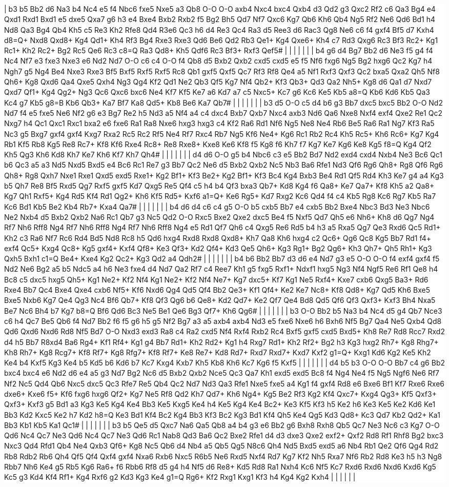 | b3 b5 Bb2 d6 Na3 b4 Nc4 e5 f4 Nbc6 fxe5 Nxe5 a3 Qb8 O-O O-O axb4 Nxc4 bxc4 Qxb4 d3 Qd2 g3 Qxc2 Rf2 c6 Qa3 Bg4 e4 Qxd1 Rxd1 Bxd1 e5 dxe5 Qxa7 g6 h3 e4 Bxe4 Bxb2 Rxb2 f5 Bg2 Bh5 Qd7 Nf7 Qxc6 Kg7 Qb6 Kh6 Qb4 Ng5 Rf2 Ne6 Qd6 Bd1 h4 Nd8 Qa3 Bg4 Qb4 Kh5 c5 Re3 Kh2 Rfe8 Qd4 R3e6 Qc3 h6 d4 Re3 Qc4 Ra3 d5 Ree3 d6 Rac3 Qg8 Ne6 c6 f4 gxf4 Bf5 d7 Kxh4 d8=Q+ Nxd8 Qxd8+ Kg4 Qd1+ Kh4 Rf3 Bg4 Rxe3 Rxe3 Qd6 Be6 Qd2 Rb3 Qe1+ Kg4 Qxe6+ Kh4 c7 Rd3 Qxg6 Rc3 Bf3 Rc2+ Kg1 Rc1+ Kh2 Rc2+ Bg2 Rc5 Qe6 Rc3 c8=Q Ra3 Qd8+ Kh5 Qdf6 Rc3 Bf3+ Rxf3 Qef5# |  |  |  |  |  |
| b4 g6 d4 Bg7 Bb2 d6 Ne3 f5 g4 f4 Nc4 Nf7 e3 fxe3 Nxe3 e6 Nd2 Nd7 O-O c6 c4 O-O f4 Qb8 d5 Bxb2 Qxb2 cxd5 cxd5 e5 f5 Nf6 fxg6 Ng5 Bg2 hxg6 Qc2 Kg7 h4 Ngh7 g5 Ng4 Be4 Nxe3 Rxe3 Bf5 Bxf5 Rxf5 Rxf5 Rc8 Qb1 gxf5 Qxf5 Qc7 Rf3 Rf8 Qe4 a5 Nf1 Rxf3 Qxf3 Qc2 bxa5 Qxa2 Qh5 Nf8 Qh6+ Kg8 Qxd6 Qa4 Qxe5 Qxh4 Ng3 Qg4 Kf2 Qd1 Ne2 Qb3 Qf5 Kg7 Nf4 Qb2+ Kf3 Qb3+ Qd3 Qa2 Nh5+ Kg8 d6 Qa1 d7 Nxd7 Qxd7 Qf1+ Kg4 Qg2+ Ng3 Qc6 Qxc6 bxc6 Ne4 Kf7 Kf5 Ke7 a6 Kd7 a7 c5 Nxc5+ Kc7 g6 Kc6 Ke5 Kb5 a8=Q Kb6 Kd6 Kb5 Qa3 Kc4 g7 Kb5 g8=B Kb6 Qb3+ Ka7 Bf7 Ka8 Qd5+ Kb8 Be6 Ka7 Qb7# |  |  |  |  |  |
| b3 d5 O-O c5 d4 b6 g3 Bb7 dxc5 bxc5 Bb2 O-O Nd2 Nd7 f4 e5 fxe5 Ne6 Nf2 g6 e3 Bg7 Re2 h5 Nd3 a5 Nf4 a4 c4 dxc4 Bxb7 Qxb7 Nxc4 axb3 Nd6 Qa6 Nxe8 Nxf4 exf4 Qxe2 Re1 Qc2 Nxg7 h4 Qc1 Qxc1 Rxc1 bxa2 e6 fxe6 Ra1 Ra8 Nxe6 hxg3 hxg3 c4 Kf2 Ra6 Rd1 Nf6 Ng5 Ne8 Ne4 Rb6 Be5 Ra6 Ra1 Ng7 Kf3 Ra5 Nc3 g5 Bxg7 gxf4 gxf4 Kxg7 Rxa2 Rc5 Rc2 Rf5 Ne4 Rf7 Rxc4 Rb7 Ng5 Kf6 Ne4+ Kg6 Rc1 Rb2 Rc4 Kh5 Rc5+ Kh6 Rc6+ Kg7 Kg4 Rb1 Kf5 Rb8 Kg5 Re8 Rc7+ Kf8 Kf6 Rxe4 Rc8+ Re8 Rxe8+ Kxe8 Ke6 Kf8 f5 Kg8 f6 Kh7 f7 Kg7 Ke7 Kg6 Ke8 Kg5 f8=Q Kg4 Qf2 Kh5 Qg3 Kh6 Kd8 Kh7 Ke7 Kh6 Kf7 Kh7 Qh4# |  |  |  |  |  |
| d4 d6 O-O g5 b4 Nbc6 c3 e5 Bb2 Bd7 Nd2 exd4 cxd4 Nxb4 Ne3 Bc6 Qc1 b6 Qc3 a5 a3 Nd5 Nxd5 Bxd5 e4 Bc6 Rc1 Re7 g3 Bb7 Qc2 Ne6 d5 Bxb2 Qxb2 Nc5 Nb3 Ba6 Rfe1 Nd3 Qf6 Rg6 Qh8+ Rg8 Qf6 Rg6 Qh8+ Rg8 Qxh7 Nxe1 Rxe1 Qxd5 exd5 Rxe1+ Kg2 Bf1+ Kf3 Be2+ Kg2 Bf1+ Kf3 Bc4 Kg4 Bxb3 Be4 Rd1 Qf5 Rd4 Kh3 Ke7 g4 a4 Kg3 b5 Qh7 Re8 Bf5 Rxd5 Qg7 Rxf5 gxf5 Kd7 Qxg5 Re5 Qf4 c5 h4 b4 Qf3 bxa3 Qb7+ Kd8 Kg4 f6 Qa8+ Ke7 Qa7+ Kf8 Kh5 a2 Qa8+ Kg7 Qh1 Rxf5+ Kg4 Rd5 Kf4 Rd1 Qg2+ Kh6 Kf5 Rd5+ Kxf6 a1=Q+ Ke6 Rg5+ Kd7 Rxg2 Kc6 Qd4 f4 c4 Kb5 Rg8 Kc6 Rg7 Kb5 Ra7 Kc6 Bd1 Kb5 Be2 Kb4 Rb7+ Kxa4 Qa7# |  |  |  |  |  |
| b4 d6 d4 c6 c4 g5 O-O b5 cxb5 Bb7 e4 cxb5 Bb2 Bxe4 Nbc3 Bd3 Ne3 Nbc6 Ne2 Nxb4 d5 Bxb2 Qxb2 Na6 Rc1 Qb7 g3 Nc5 Qd2 O-O Rxc5 Bxe2 Qxe2 dxc5 Be4 f5 Nxf5 Qd7 Qh5 e6 Nh6+ Kh8 d6 Qg7 Ng4 Rf7 Nh6 Rff8 Ng4 Rf7 Nh6 Rff8 Ng4 Rf7 Nh6 Rff8 Ng4 e5 Rd1 Qf7 Qh6 c4 Qxg5 Re6 Rd5 b4 h3 a5 Rxa5 Qg7 Qe3 Rxd6 Qc5 Rd1+ Kh2 c3 Ra6 Nf7 Rc6 Rd4 Bd5 Nd8 Rc8 h5 Qd6 hxg4 Rxd8 Rxd8 Qxd8+ Kh7 Qa8 Kh6 hxg4 c2 Qc6+ Qg6 Qc8 Kg5 Bb7 Rd1 f4+ exf4 Qc5+ Kxg4 Qc8+ Kg5 gxf4+ Kxf4 Qf8+ Ke3 Qf3+ Kd2 Qf4+ Kd3 Qe5 Qh6+ Kg3 Rg1+ Bg2 Qg6+ Kh3 Qh7+ Qh5 Rh1+ Kg3 Qxh5 Bxh1 c1=Q Be4+ Kxe4 Kg2 Qc2+ Kg3 Qd2 a4 Qdh2# |  |  |  |  |  |
| b4 b6 Bb2 Bb7 d3 d6 e4 Nd7 g3 e5 O-O O-O f4 exf4 gxf4 f5 Nd2 Ne6 Bg2 a5 b5 Ndc5 a4 h6 Ne3 fxe4 d4 Nd7 Qa2 Rf7 c4 Ree7 Kh1 g5 fxg5 Rxf1+ Ndxf1 hxg5 Ng3 Nf4 Ngf5 Re6 Rf1 Qe8 h4 Bc8 c5 dxc5 hxg5 Qh5+ Kg1 Ne2+ Kf2 Nf4 Kg1 Ne2+ Kf2 Nf4 Ne7+ Kg7 dxc5+ Kf7 Kg1 Ne5 Rxf4+ Kxe7 cxb6 Qxg5 Ba3+ Rd6 Rxe4 Bb7 Qc4 Bxe4 Qxe4 cxb6 Nf5+ Kf6 Nxd6 Qg4 Qd5 Qf4 Bb2 Qe3+ Kf1 Qf4+ Ke2 Ke7 Nc8+ Kf8 Qd8+ Kg7 Qd5 Kh6 Bxe5 Bxe5 Nxb6 Kg7 Qe4 Qg3 Nc4 Bf6 Qb7+ Kf8 Qf3 Qg6 b6 Qe8+ Kd2 Qd7+ Ke2 Qf7 Qe4 Bd8 Qd5 Qf6 Qf3 Qxf3+ Kxf3 Bh4 Nxa5 Be7 Nc6 Bh4 b7 Kg7 b8=Q Bf6 Qd6 Bc3 Ne5 Be1 Qe6 Bg3 Qf7+ Kh6 Qg6# |  |  |  |  |  |
| b3 O-O Bb2 b5 Na3 b4 Nc4 d5 g4 Qb7 Nce3 c6 h4 Qc7 Be5 Qb6 f4 Nd7 Bb2 f6 f5 g6 h5 g5 Nf2 Bg7 a3 a5 axb4 axb4 Nd3 e5 fxe6 Nxe6 h6 Bxh6 Nf5 Bg7 Qa4 Ne5 Qxb4 Qd8 Qd6 Qxd6 Nxd6 Rd8 Nf5 Bd7 O-O Nxd3 exd3 Ra8 c4 Ra2 cxd5 Nf4 Rxf4 Rxb2 Rc4 Bxf5 gxf5 cxd5 Bxd5+ Kh8 Re7 Rd8 Rcc7 Rxd2 d4 h5 Bb7 R8xd4 Ba6 Rg4+ Kf1 Rf4+ Kg1 g4 Bb7 Rd1+ Kh2 Rd2+ Kg1 h4 Rxg7 Rd1+ Kh2 Rf2+ Bg2 h3 Kg3 hxg2 Rh7+ Kg8 Rhg7+ Kh8 Rh7+ Kg8 Rcg7+ Kf8 Rf7+ Kg8 Rfg7+ Kf8 Rf7+ Ke8 Re7+ Kd8 Rd7+ Rxd7 Rxd7+ Kxd7 Kxf2 g1=Q+ Kxg1 Kd6 Kg2 Ke5 Kh2 Ke4 b4 Kxf5 Kg3 Ke4 b5 Kd5 b6 Kd6 b7 Kc7 Kxg4 Kxb7 Kh5 Kb8 Kh6 Kc7 Kg6 f5 Kxf5 |  |  |  |  |  |
| d4 b5 b3 O-O O-O Bb7 c4 g6 Bb2 bxc4 bxc4 e6 Nd2 d6 e4 a5 g3 Nd7 Bg2 Nc6 d5 Bxb2 Qxb2 Nce5 Qc3 Qa7 Kh1 exd5 exd5 Bc8 f4 Ng4 Ne4 f5 Ng5 Ngf6 Ne6 Rf7 Nf2 Nc5 Qd4 Qb6 Nxc5 dxc5 Qc3 Rfe7 Re5 Qb4 Qc2 Nd7 Nd3 Qa3 Rfe1 Nxe5 fxe5 a4 Kg1 f4 gxf4 Rd8 e6 Bxe6 Bf1 Kf7 Rxe6 Rxe6 dxe6+ Kxe6 f5+ Kf6 fxg6 hxg6 Qf2+ Kg7 Ne5 Rf8 Qd2 Kh7 Qd7+ Kh6 Ng4+ Kg5 Be2 Rf3 Kg2 Kf4 Qxc7+ Kxg4 Qg3+ Kf5 Qxf3+ Qxf3+ Kxf3 g5 Bd1 a3 Kg3 Ke5 Kg4 Ke4 Bb3 Ke5 Kxg5 Ke4 h4 Ke5 Kg4 Ke4 Bc2+ Ke3 Kf5 Kf3 h5 Ke2 h6 Ke3 Ke5 Ke2 Kd6 Ke1 Bb3 Kd2 Kxc5 Ke2 h7 Kd2 h8=Q Ke3 Bd1 Kf4 Bc2 Kg4 Bb3 Kf3 Bc2 Kg3 Bd1 Kf4 Qh5 Ke4 Qg5 Kd3 Qd8+ Kc3 Qd7 Kb2 Qd2+ Ka1 Bb3 Kb1 Kb5 Ka1 Qc1# |  |  |  |  |  |
| b3 b5 Qe5 d5 Qxc7 Na6 Qa5 Qb8 a4 b4 g3 e6 Bb2 g6 Bxh8 Rxh8 Qb5 Qc7 Ne3 Nc6 c3 Kg7 O-O Qd6 Nc4 Qc7 Ne3 Qd6 Nc4 Qc7 Ne3 Qd6 Rc1 Nab8 Qd3 Ba6 Qc2 Bxe2 Rfe1 d4 d3 dxe3 Qxe2 exf2+ Qxf2 Rd8 Rf1 Rhf8 Bg2 bxc3 Nxc3 Qd4 Rfd1 Qb4 Ne4 Qxb3 Qf6+ Kg8 Nc5 Qb6 d4 Nb4 a5 Qb5 Qg5 N8c6 Qh4 Nd5 Bxd5 exd5 a6 Nb4 Rb1 Qe2 Qf6 Qg4 Rd2 Rb8 Rdb2 Rb6 Qh4 Qf5 Qf4 Qxf4 gxf4 Nxa6 Rxb6 Nxc5 R6b5 Ne6 Rxd5 Nxf4 Rd7 Kg7 Kf2 Nh5 Rxa7 Nf6 Rb2 Rd8 Ke3 h5 h3 Ng8 Rbb7 Nh6 Ke4 g5 Rb5 Kg6 Ra6+ f6 Rbb6 Rf8 d5 g4 h4 Nf5 d6 Re8+ Kd5 Rd8 Ra1 Nxh4 Kc6 Nf5 Kc7 Rxd6 Rxd6 Nxd6 Kxd6 Kg5 Kc5 g3 Kd4 Kf4 Rf1+ Kg4 Rxf6 g2 Kd3 Kg3 Ke4 g1=Q Rg6+ Kf2 Rxg1 Kxg1 Kf3 h4 Kg4 Kg2 Kxh4 |  |  |  |  |  |
